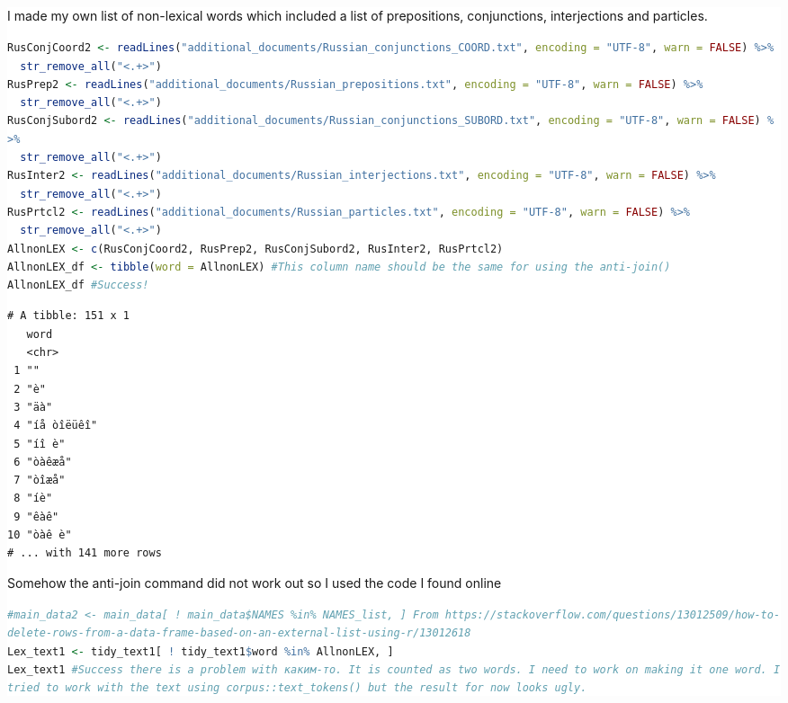 I made my own list of non-lexical words which included a list of
prepositions, conjunctions, interjections and particles.

``` r
RusConjCoord2 <- readLines("additional_documents/Russian_conjunctions_COORD.txt", encoding = "UTF-8", warn = FALSE) %>% 
  str_remove_all("<.+>") 
RusPrep2 <- readLines("additional_documents/Russian_prepositions.txt", encoding = "UTF-8", warn = FALSE) %>% 
  str_remove_all("<.+>") 
RusConjSubord2 <- readLines("additional_documents/Russian_conjunctions_SUBORD.txt", encoding = "UTF-8", warn = FALSE) %>% 
  str_remove_all("<.+>")
RusInter2 <- readLines("additional_documents/Russian_interjections.txt", encoding = "UTF-8", warn = FALSE) %>% 
  str_remove_all("<.+>")
RusPrtcl2 <- readLines("additional_documents/Russian_particles.txt", encoding = "UTF-8", warn = FALSE) %>% 
  str_remove_all("<.+>") 
AllnonLEX <- c(RusConjCoord2, RusPrep2, RusConjSubord2, RusInter2, RusPrtcl2) 
AllnonLEX_df <- tibble(word = AllnonLEX) #This column name should be the same for using the anti-join()
AllnonLEX_df #Success! 
```

    # A tibble: 151 x 1
       word       
       <chr>      
     1 ""         
     2 "è"        
     3 "äà"       
     4 "íå òîëüêî"
     5 "íî è"     
     6 "òàêæå"    
     7 "òîæå"     
     8 "íè"       
     9 "êàê"      
    10 "òàê è"    
    # ... with 141 more rows

Somehow the anti-join command did not work out so I used the code I
found online

``` r
#main_data2 <- main_data[ ! main_data$NAMES %in% NAMES_list, ] From https://stackoverflow.com/questions/13012509/how-to-delete-rows-from-a-data-frame-based-on-an-external-list-using-r/13012618
Lex_text1 <- tidy_text1[ ! tidy_text1$word %in% AllnonLEX, ]
Lex_text1 #Success there is a problem with каким-то. It is counted as two words. I need to work on making it one word. I tried to work with the text using corpus::text_tokens() but the result for now looks ugly.
```
